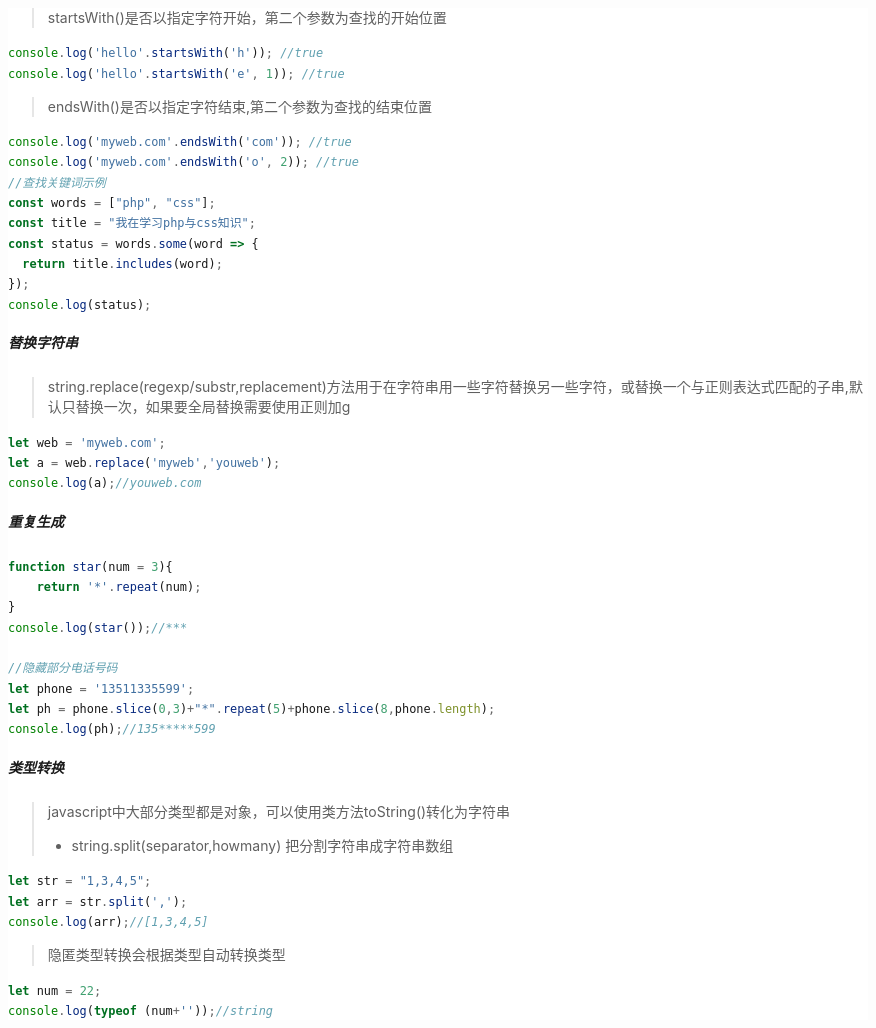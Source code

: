 > startsWith()是否以指定字符开始，第二个参数为查找的开始位置  
```javascript
console.log('hello'.startsWith('h')); //true
console.log('hello'.startsWith('e', 1)); //true
```

> endsWith()是否以指定字符结束,第二个参数为查找的结束位置  
```javascript
console.log('myweb.com'.endsWith('com')); //true
console.log('myweb.com'.endsWith('o', 2)); //true
//查找关键词示例
const words = ["php", "css"];
const title = "我在学习php与css知识";
const status = words.some(word => {
  return title.includes(word);
});
console.log(status);
```

##### 替换字符串  
> string.replace(regexp/substr,replacement)方法用于在字符串用一些字符替换另一些字符，或替换一个与正则表达式匹配的子串,默认只替换一次，如果要全局替换需要使用正则加g  
```javascript
let web = 'myweb.com';
let a = web.replace('myweb','youweb');
console.log(a);//youweb.com
```

##### 重复生成  
```javascript
function star(num = 3){
    return '*'.repeat(num);
}
console.log(star());//***

//隐藏部分电话号码
let phone = '13511335599';
let ph = phone.slice(0,3)+"*".repeat(5)+phone.slice(8,phone.length);
console.log(ph);//135*****599
```

##### 类型转换  
> javascript中大部分类型都是对象，可以使用类方法toString()转化为字符串
>
> - string.split(separator,howmany) 把分割字符串成字符串数组
```javascript
let str = "1,3,4,5";
let arr = str.split(',');
console.log(arr);//[1,3,4,5]
```
> 隐匿类型转换会根据类型自动转换类型 
```javascript
let num = 22;
console.log(typeof (num+''));//string
```
